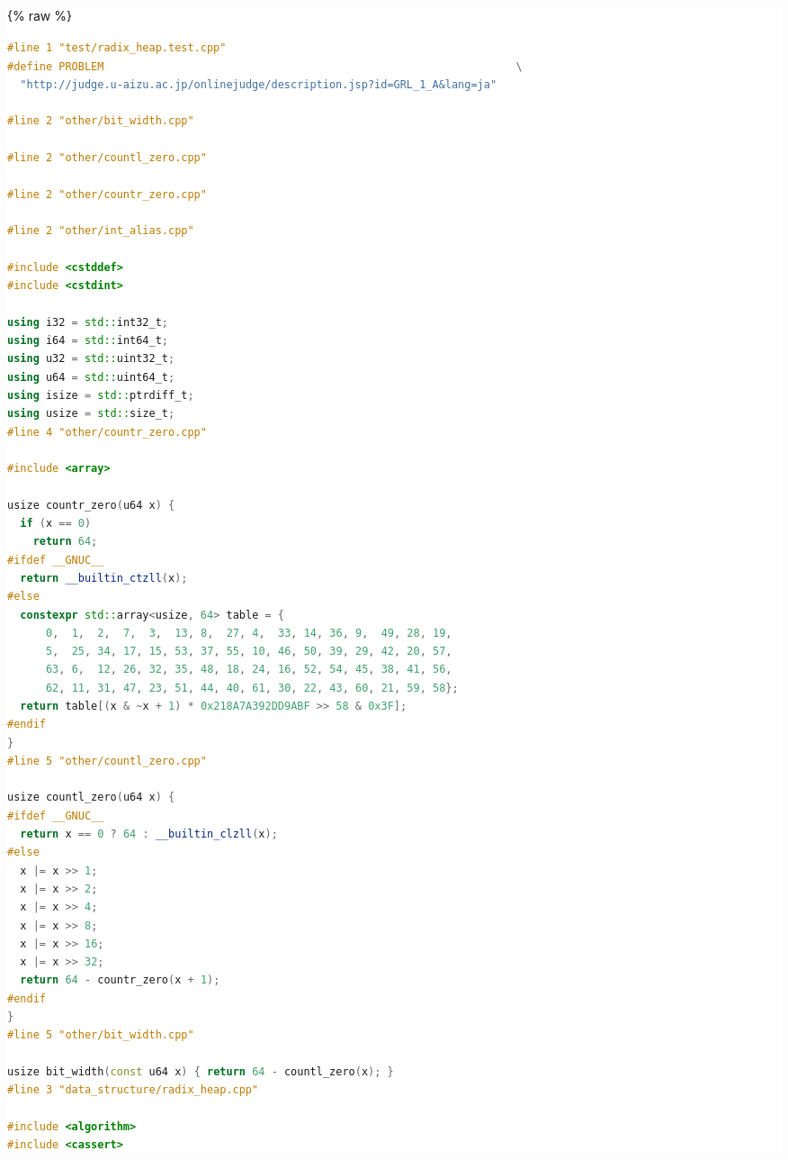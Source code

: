 <a id="bundled"></a>
{% raw %}
```cpp
#line 1 "test/radix_heap.test.cpp"
#define PROBLEM                                                                \
  "http://judge.u-aizu.ac.jp/onlinejudge/description.jsp?id=GRL_1_A&lang=ja"

#line 2 "other/bit_width.cpp"

#line 2 "other/countl_zero.cpp"

#line 2 "other/countr_zero.cpp"

#line 2 "other/int_alias.cpp"

#include <cstddef>
#include <cstdint>

using i32 = std::int32_t;
using i64 = std::int64_t;
using u32 = std::uint32_t;
using u64 = std::uint64_t;
using isize = std::ptrdiff_t;
using usize = std::size_t;
#line 4 "other/countr_zero.cpp"

#include <array>

usize countr_zero(u64 x) {
  if (x == 0)
    return 64;
#ifdef __GNUC__
  return __builtin_ctzll(x);
#else
  constexpr std::array<usize, 64> table = {
      0,  1,  2,  7,  3,  13, 8,  27, 4,  33, 14, 36, 9,  49, 28, 19,
      5,  25, 34, 17, 15, 53, 37, 55, 10, 46, 50, 39, 29, 42, 20, 57,
      63, 6,  12, 26, 32, 35, 48, 18, 24, 16, 52, 54, 45, 38, 41, 56,
      62, 11, 31, 47, 23, 51, 44, 40, 61, 30, 22, 43, 60, 21, 59, 58};
  return table[(x & ~x + 1) * 0x218A7A392DD9ABF >> 58 & 0x3F];
#endif
}
#line 5 "other/countl_zero.cpp"

usize countl_zero(u64 x) {
#ifdef __GNUC__
  return x == 0 ? 64 : __builtin_clzll(x);
#else
  x |= x >> 1;
  x |= x >> 2;
  x |= x >> 4;
  x |= x >> 8;
  x |= x >> 16;
  x |= x >> 32;
  return 64 - countr_zero(x + 1);
#endif
}
#line 5 "other/bit_width.cpp"

usize bit_width(const u64 x) { return 64 - countl_zero(x); }
#line 3 "data_structure/radix_heap.cpp"

#include <algorithm>
#include <cassert>
```